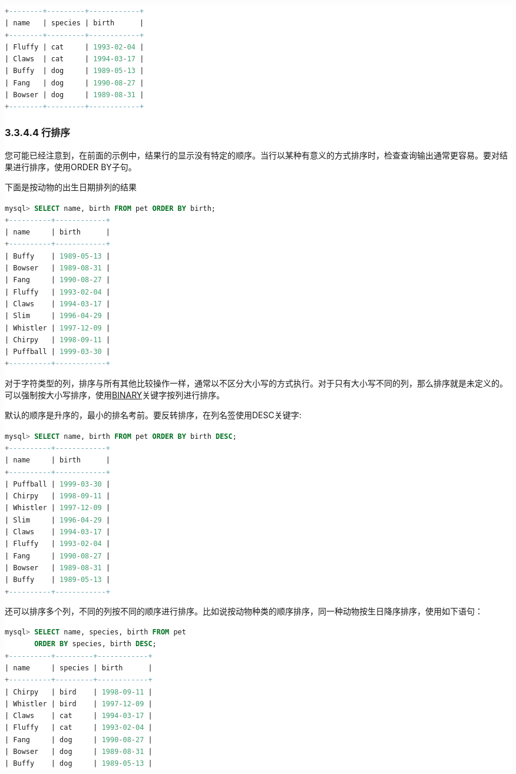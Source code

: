 ```sql
+--------+---------+------------+
| name   | species | birth      |
+--------+---------+------------+
| Fluffy | cat     | 1993-02-04 |
| Claws  | cat     | 1994-03-17 |
| Buffy  | dog     | 1989-05-13 |
| Fang   | dog     | 1990-08-27 |
| Bowser | dog     | 1989-08-31 |
+--------+---------+------------+
```
### 3.3.4.4 行排序
您可能已经注意到，在前面的示例中，结果行的显示没有特定的顺序。当行以某种有意义的方式排序时，检查查询输出通常更容易。要对结果进行排序，使用ORDER BY子句。

下面是按动物的出生日期排列的结果
```sql
mysql> SELECT name, birth FROM pet ORDER BY birth;
+----------+------------+
| name     | birth      |
+----------+------------+
| Buffy    | 1989-05-13 |
| Bowser   | 1989-08-31 |
| Fang     | 1990-08-27 |
| Fluffy   | 1993-02-04 |
| Claws    | 1994-03-17 |
| Slim     | 1996-04-29 |
| Whistler | 1997-12-09 |
| Chirpy   | 1998-09-11 |
| Puffball | 1999-03-30 |
+----------+------------+
```
对于字符类型的列，排序与所有其他比较操作一样，通常以不区分大小写的方式执行。对于只有大小写不同的列，那么排序就是未定义的。可以强制按大小写排序，使用[BINARY](https://dev.mysql.com/doc/refman/8.0/en/cast-functions.html#operator_binary)关键字按列进行排序。

默认的顺序是升序的，最小的排名考前。要反转排序，在列名签使用DESC关键字:

```sql
mysql> SELECT name, birth FROM pet ORDER BY birth DESC;
+----------+------------+
| name     | birth      |
+----------+------------+
| Puffball | 1999-03-30 |
| Chirpy   | 1998-09-11 |
| Whistler | 1997-12-09 |
| Slim     | 1996-04-29 |
| Claws    | 1994-03-17 |
| Fluffy   | 1993-02-04 |
| Fang     | 1990-08-27 |
| Bowser   | 1989-08-31 |
| Buffy    | 1989-05-13 |
+----------+------------+
```
还可以排序多个列，不同的列按不同的顺序进行排序。比如说按动物种类的顺序排序，同一种动物按生日降序排序，使用如下语句：
```sql
mysql> SELECT name, species, birth FROM pet
       ORDER BY species, birth DESC;
+----------+---------+------------+
| name     | species | birth      |
+----------+---------+------------+
| Chirpy   | bird    | 1998-09-11 |
| Whistler | bird    | 1997-12-09 |
| Claws    | cat     | 1994-03-17 |
| Fluffy   | cat     | 1993-02-04 |
| Fang     | dog     | 1990-08-27 |
| Bowser   | dog     | 1989-08-31 |
| Buffy    | dog     | 1989-05-13 |
```